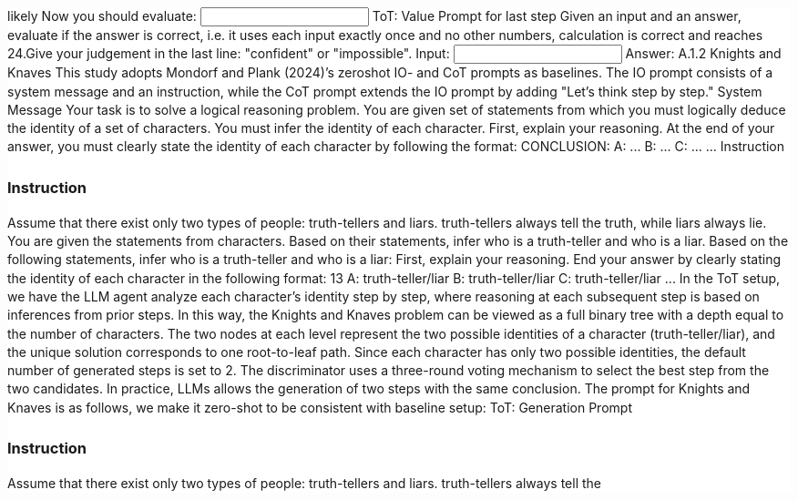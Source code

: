 likely
Now you should evaluate:
<input>
ToT: Value Prompt for last step
Given an input and an answer, evaluate if the answer
is correct, i.e. it uses each input exactly once and
no other numbers, calculation is correct and reaches
24.Give your judgement in the last line: "confident"
or "impossible".
Input: <input>
Answer: <answer>
A.1.2 Knights and Knaves
This study adopts Mondorf and Plank (2024)’s zeroshot IO- and CoT prompts as baselines. The IO
prompt consists of a system message and an instruction, while the CoT prompt extends the IO
prompt by adding "Let’s think step by step."
System Message
Your task is to solve a logical reasoning problem.
You are given set of statements from which you must
logically deduce the identity of a set of characters.
You must infer the identity of each character. First,
explain your reasoning. At the end of your answer,
you must clearly state the identity of each character
by following the format:
CONCLUSION:
A: ...
B: ...
C: ...
...
Instruction
### Instruction ###
Assume that there exist only two types of people:
truth-tellers and liars. truth-tellers always tell the
truth, while liars always lie.
You are given the statements from <num-characters>
characters. Based on their statements, infer who is a
truth-teller and who is a liar.
Based on the following statements, infer who is a
truth-teller and who is a liar:
<statements>
First, explain your reasoning. End your answer by
clearly stating the identity of each character in the
following format:
13
A: truth-teller/liar
B: truth-teller/liar
C: truth-teller/liar
...
In the ToT setup, we have the LLM agent analyze each character’s identity step by step, where
reasoning at each subsequent step is based on inferences from prior steps. In this way, the Knights
and Knaves problem can be viewed as a full binary tree with a depth equal to the number of
characters. The two nodes at each level represent the two possible identities of a character
(truth-teller/liar), and the unique solution corresponds to one root-to-leaf path. Since each character has only two possible identities, the default
number of generated steps is set to 2. The discriminator uses a three-round voting mechanism to select the best step from the two candidates. In practice, LLMs allows the generation of two steps with
the same conclusion. The prompt for Knights and
Knaves is as follows, we make it zero-shot to be
consistent with baseline setup:
ToT: Generation Prompt
### Instruction ###
Assume that there exist only two types of people:
truth-tellers and liars. truth-tellers always tell the